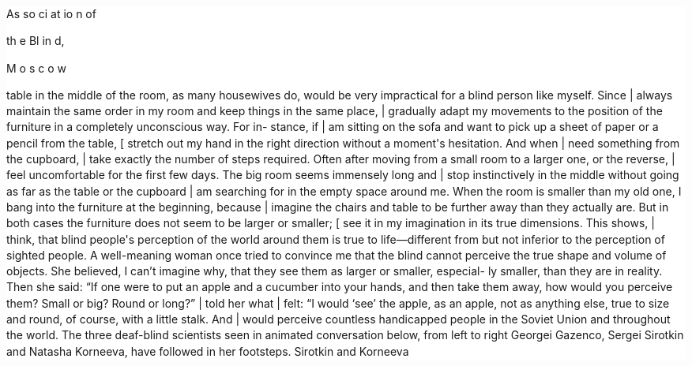 As
so
ci
at
io
n 
of
 
th
e 
Bl
in
d,
 
M
o
s
c
o
w
 
table in the middle of the room, as many housewives do, would be 
very impractical for a blind person like myself. 
Since | always maintain the same order in my room and keep 
things in the same place, | gradually adapt my movements to the 
position of the furniture in a completely unconscious way. For in- 
stance, if | am sitting on the sofa and want to pick up a sheet of 
paper or a pencil from the table, [ stretch out my hand in the right 
direction without a moment's hesitation. And when | need 
something from the cupboard, | take exactly the number of steps 
required. 
Often after moving from a small room to a larger one, or the 
reverse, | feel uncomfortable for the first few days. The big room 
seems immensely long and | stop instinctively in the middle without 
going as far as the table or the cupboard | am searching for in the 
empty space around me. When the room is smaller than my old one, 
I bang into the furniture at the beginning, because | imagine the 
chairs and table to be further away than they actually are. But in 
both cases the furniture does not seem to be larger or smaller; [ see it 
in my imagination in its true dimensions. 
This shows, | think, that blind people's perception of the world 
around them is true to life—different from but not inferior to the 
perception of sighted people. 
A well-meaning woman once tried to convince me that the blind 
cannot perceive the true shape and volume of objects. She believed, 
I can’t imagine why, that they see them as larger or smaller, especial- 
ly smaller, than they are in reality. Then she said: 
“If one were to put an apple and a cucumber into your hands, and 
then take them away, how would you perceive them? Small or big? 
Round or long?” 
| told her what | felt: 
“I would ‘see’ the apple, as an apple, not as anything else, true to 
size and round, of course, with a little stalk. And | would perceive 
countless handicapped people in the Soviet Union and 
throughout the world. The three deaf-blind scientists seen 
in animated conversation below, from left to right 
Georgei Gazenco, Sergei Sirotkin and Natasha Korneeva, 
have followed in her footsteps. Sirotkin and Korneeva 
 